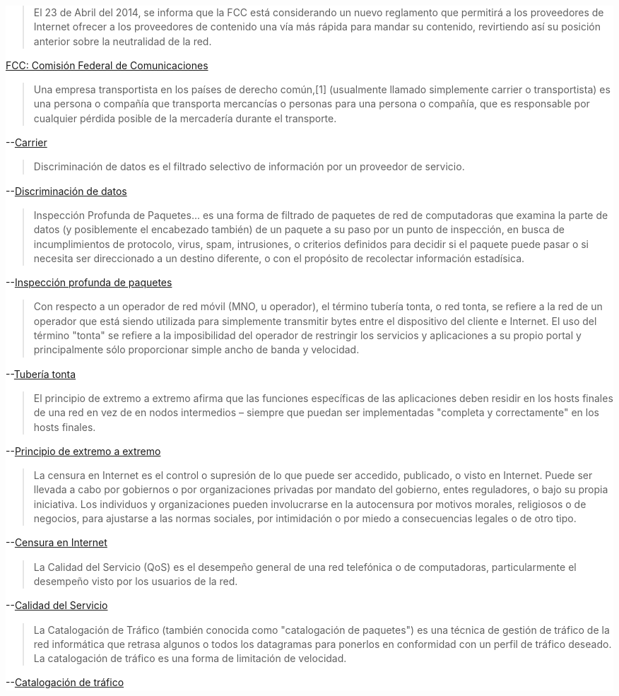 >El 23 de Abril del 2014, se informa que la FCC está considerando un nuevo reglamento que permitirá a los proveedores de Internet ofrecer a los proveedores de contenido una vía más rápida para mandar su contenido, revirtiendo así su posición anterior sobre la neutralidad de la red.

[FCC: Comisión Federal de Comunicaciones](http://en.wikipedia.org/wiki/Federal_Communications_Commission)

>Una empresa transportista en los países de derecho común,[1] (usualmente llamado simplemente carrier o transportista) es una persona o compañía que transporta mercancías o personas para una persona o compañía, que es responsable por cualquier pérdida posible de la mercadería durante el transporte. 

--[Carrier](https://en.wikipedia.org/wiki/Common_carrier)

>Discriminación de datos es el filtrado selectivo de información por un proveedor de servicio. 

--[Discriminación de datos](https://en.wikipedia.org/wiki/Data_discrimination)

>Inspección Profunda de Paquetes... es una forma de filtrado de paquetes de red de computadoras que examina la parte de datos (y posiblemente el encabezado también) de un paquete a su paso por un punto de inspección, en busca de incumplimientos de protocolo, virus, spam, intrusiones, o criterios definidos para decidir si el paquete puede pasar o si necesita ser direccionado a un destino diferente, o con el propósito de recolectar información estadísica. 

--[Inspección profunda de paquetes](https://en.wikipedia.org/wiki/Deep_packet_inspection)

>Con respecto a un operador de red móvil (MNO, u operador), el término tubería tonta, o red tonta, se refiere a la red de un operador que está siendo utilizada para simplemente transmitir bytes entre el dispositivo del cliente e Internet. El uso del término "tonta" se refiere a la imposibilidad del operador de restringir los servicios y aplicaciones a su propio portal y principalmente sólo proporcionar simple ancho de banda y velocidad.

--[Tubería tonta](https://en.wikipedia.org/wiki/Dumb_pipe)

>El principio de extremo a extremo afirma que las funciones específicas de las aplicaciones deben residir en los hosts finales de una red en vez de en nodos intermedios – siempre que puedan ser implementadas "completa y correctamente" en los hosts finales. 

--[Principio de extremo a extremo](https://en.wikipedia.org/wiki/End-to-end_principle)

>La censura en Internet es el control o supresión de lo que puede ser accedido, publicado, o visto en Internet. Puede ser llevada a cabo por gobiernos o por organizaciones privadas por mandato del gobierno, entes reguladores, o bajo su propia iniciativa. Los individuos y organizaciones pueden involucrarse en la autocensura por motivos morales, religiosos o de negocios, para ajustarse a las normas sociales, por intimidación o por miedo a consecuencias legales o de otro tipo.

--[Censura en Internet](https://en.wikipedia.org/wiki/Internet_censorship)

>La Calidad del Servicio (QoS) es el desempeño general de una red telefónica o de computadoras, particularmente el desempeño visto por los usuarios de la red.

--[Calidad del Servicio](https://en.wikipedia.org/wiki/Quality_of_service)

>La Catalogación de Tráfico (también conocida como "catalogación de paquetes") es una técnica de gestión de tráfico de la red informática que retrasa algunos o todos los datagramas para ponerlos en conformidad con un perfil de tráfico deseado. La catalogación de tráfico es una forma de limitación de velocidad.

--[Catalogación de tráfico](https://es.wikipedia.org/wiki/Traffic_shaping)
